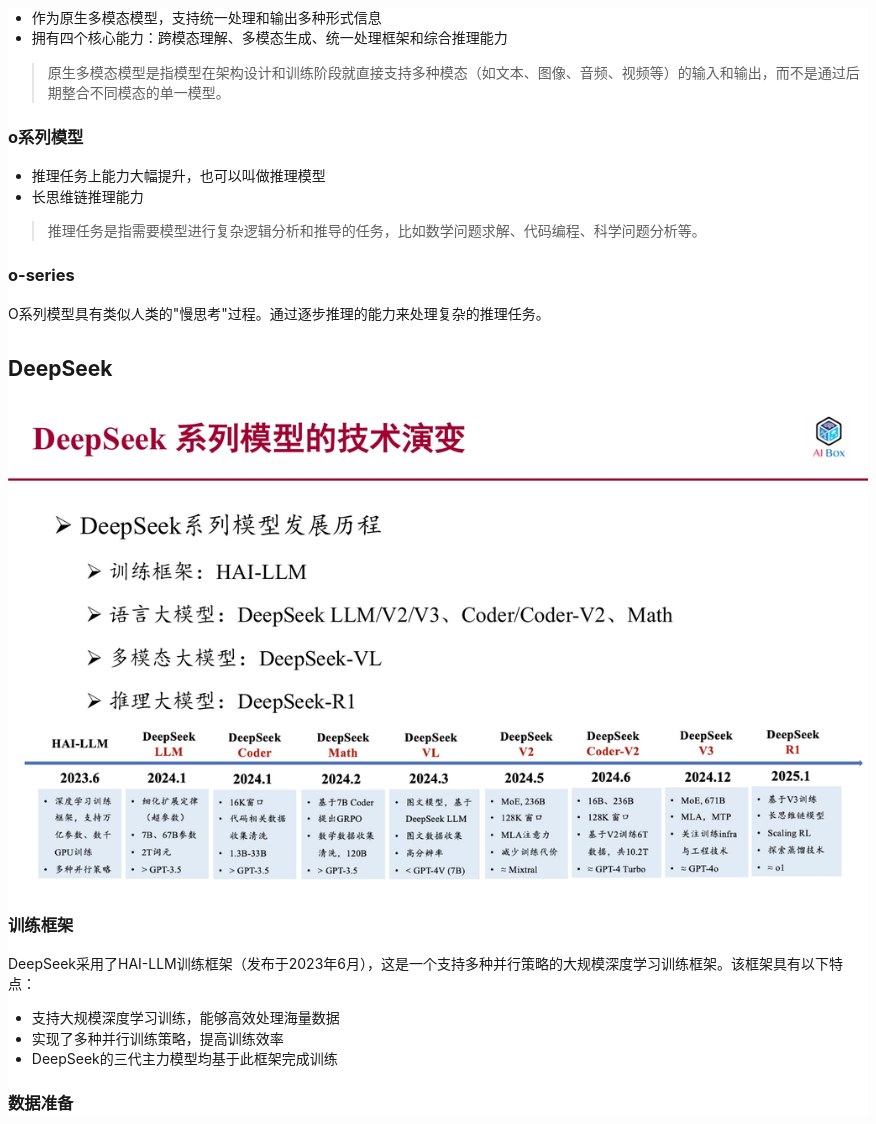 * 作为原生多模态模型，支持统一处理和输出多种形式信息
* 拥有四个核心能力：跨模态理解、多模态生成、统一处理框架和综合推理能力

> 原生多模态模型是指模型在架构设计和训练阶段就直接支持多种模态（如文本、图像、音频、视频等）的输入和输出，而不是通过后期整合不同模态的单一模型。

### o系列模型

* 推理任务上能力大幅提升，也可以叫做推理模型
* 长思维链推理能力

> 推理任务是指需要模型进行复杂逻辑分析和推导的任务，比如数学问题求解、代码编程、科学问题分析等。

### o-series

O系列模型具有类似人类的"慢思考"过程。通过逐步推理的能力来处理复杂的推理任务。

## DeepSeek

![DeepSeek模型发展历程](./images/deepseek_history.png)

### 训练框架

DeepSeek采用了HAI-LLM训练框架（发布于2023年6月），这是一个支持多种并行策略的大规模深度学习训练框架。该框架具有以下特点：

* 支持大规模深度学习训练，能够高效处理海量数据
* 实现了多种并行训练策略，提高训练效率
* DeepSeek的三代主力模型均基于此框架完成训练

### 数据准备
